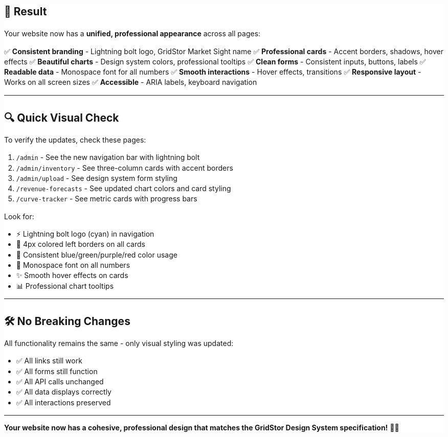 
## 🎉 Result

Your website now has a **unified, professional appearance** across all pages:

✅ **Consistent branding** - Lightning bolt logo, GridStor Market Sight name
✅ **Professional cards** - Accent borders, shadows, hover effects
✅ **Beautiful charts** - Design system colors, professional tooltips
✅ **Clean forms** - Consistent inputs, buttons, labels
✅ **Readable data** - Monospace font for all numbers
✅ **Smooth interactions** - Hover effects, transitions
✅ **Responsive layout** - Works on all screen sizes
✅ **Accessible** - ARIA labels, keyboard navigation

---

## 🔍 Quick Visual Check

To verify the updates, check these pages:
1. `/admin` - See the new navigation bar with lightning bolt
2. `/admin/inventory` - See three-column cards with accent borders
3. `/admin/upload` - See design system form styling
4. `/revenue-forecasts` - See updated chart colors and card styling
5. `/curve-tracker` - See metric cards with progress bars

Look for:
- ⚡ Lightning bolt logo (cyan) in navigation
- 📏 4px colored left borders on all cards
- 🎨 Consistent blue/green/purple/red color usage
- 🔢 Monospace font on all numbers
- ✨ Smooth hover effects on cards
- 📊 Professional chart tooltips

---

## 🛠️ No Breaking Changes

All functionality remains the same - only visual styling was updated:
- ✅ All links still work
- ✅ All forms still function
- ✅ All API calls unchanged
- ✅ All data displays correctly
- ✅ All interactions preserved

---

**Your website now has a cohesive, professional design that matches the GridStor Design System specification!** 🎨✨

